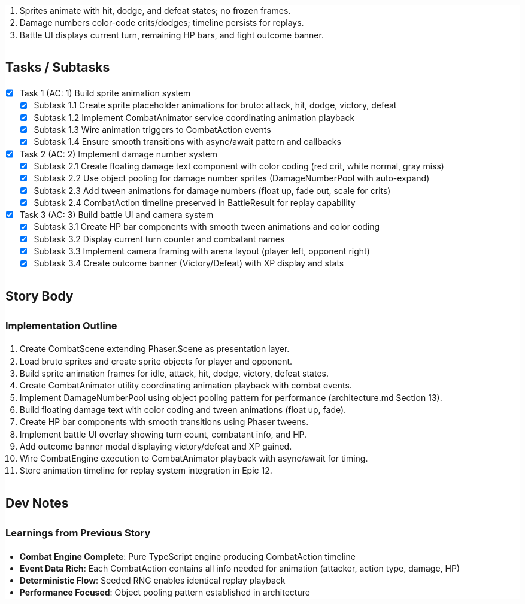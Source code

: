 1. Sprites animate with hit, dodge, and defeat states; no frozen frames.
2. Damage numbers color-code crits/dodges; timeline persists for replays.
3. Battle UI displays current turn, remaining HP bars, and fight outcome banner.

## Tasks / Subtasks

- [x] Task 1 (AC: 1) Build sprite animation system
  - [x] Subtask 1.1 Create sprite placeholder animations for bruto: attack, hit, dodge, victory, defeat
  - [x] Subtask 1.2 Implement CombatAnimator service coordinating animation playback
  - [x] Subtask 1.3 Wire animation triggers to CombatAction events
  - [x] Subtask 1.4 Ensure smooth transitions with async/await pattern and callbacks

- [x] Task 2 (AC: 2) Implement damage number system
  - [x] Subtask 2.1 Create floating damage text component with color coding (red crit, white normal, gray miss)
  - [x] Subtask 2.2 Use object pooling for damage number sprites (DamageNumberPool with auto-expand)
  - [x] Subtask 2.3 Add tween animations for damage numbers (float up, fade out, scale for crits)
  - [x] Subtask 2.4 CombatAction timeline preserved in BattleResult for replay capability

- [x] Task 3 (AC: 3) Build battle UI and camera system
  - [x] Subtask 3.1 Create HP bar components with smooth tween animations and color coding
  - [x] Subtask 3.2 Display current turn counter and combatant names
  - [x] Subtask 3.3 Implement camera framing with arena layout (player left, opponent right)
  - [x] Subtask 3.4 Create outcome banner (Victory/Defeat) with XP display and stats

## Story Body

### Implementation Outline
1. Create CombatScene extending Phaser.Scene as presentation layer.
2. Load bruto sprites and create sprite objects for player and opponent.
3. Build sprite animation frames for idle, attack, hit, dodge, victory, defeat states.
4. Create CombatAnimator utility coordinating animation playback with combat events.
5. Implement DamageNumberPool using object pooling pattern for performance (architecture.md Section 13).
6. Build floating damage text with color coding and tween animations (float up, fade).
7. Create HP bar components with smooth transitions using Phaser tweens.
8. Implement battle UI overlay showing turn count, combatant info, and HP.
9. Add outcome banner modal displaying victory/defeat and XP gained.
10. Wire CombatEngine execution to CombatAnimator playback with async/await for timing.
11. Store animation timeline for replay system integration in Epic 12.

## Dev Notes

### Learnings from Previous Story

- **Combat Engine Complete**: Pure TypeScript engine producing CombatAction timeline
- **Event Data Rich**: Each CombatAction contains all info needed for animation (attacker, action type, damage, HP)
- **Deterministic Flow**: Seeded RNG enables identical replay playback
- **Performance Focused**: Object pooling pattern established in architecture
